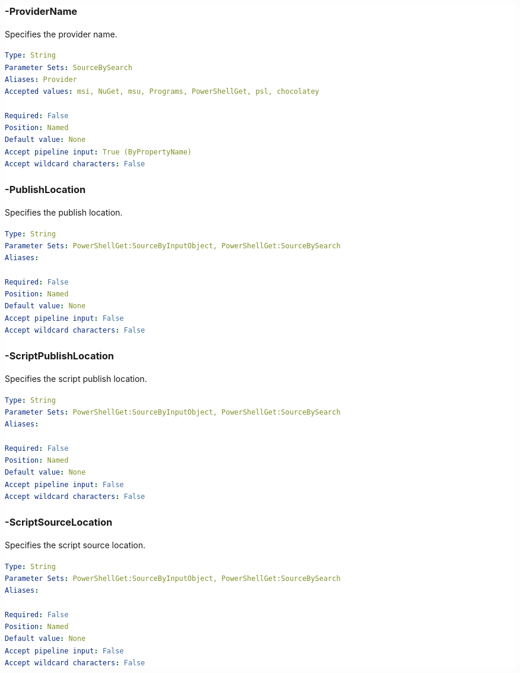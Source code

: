 ### -ProviderName
Specifies the provider name.

```yaml
Type: String
Parameter Sets: SourceBySearch
Aliases: Provider
Accepted values: msi, NuGet, msu, Programs, PowerShellGet, psl, chocolatey

Required: False
Position: Named
Default value: None
Accept pipeline input: True (ByPropertyName)
Accept wildcard characters: False
```

### -PublishLocation
Specifies the publish location.

```yaml
Type: String
Parameter Sets: PowerShellGet:SourceByInputObject, PowerShellGet:SourceBySearch
Aliases: 

Required: False
Position: Named
Default value: None
Accept pipeline input: False
Accept wildcard characters: False
```

### -ScriptPublishLocation
Specifies the script publish location.

```yaml
Type: String
Parameter Sets: PowerShellGet:SourceByInputObject, PowerShellGet:SourceBySearch
Aliases: 

Required: False
Position: Named
Default value: None
Accept pipeline input: False
Accept wildcard characters: False
```

### -ScriptSourceLocation
Specifies the script source location.

```yaml
Type: String
Parameter Sets: PowerShellGet:SourceByInputObject, PowerShellGet:SourceBySearch
Aliases: 

Required: False
Position: Named
Default value: None
Accept pipeline input: False
Accept wildcard characters: False
```
